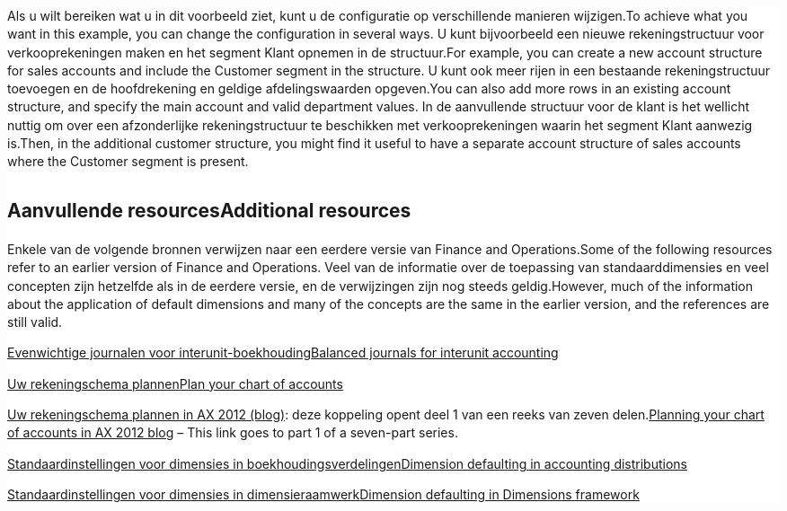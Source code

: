 <span data-ttu-id="2e76a-202">Als u wilt bereiken wat u in dit voorbeeld ziet, kunt u de configuratie op verschillende manieren wijzigen.</span><span class="sxs-lookup"><span data-stu-id="2e76a-202">To achieve what you want in this example, you can change the configuration in several ways.</span></span> <span data-ttu-id="2e76a-203">U kunt bijvoorbeeld een nieuwe rekeningstructuur voor verkooprekeningen maken en het segment Klant opnemen in de structuur.</span><span class="sxs-lookup"><span data-stu-id="2e76a-203">For example, you can create a new account structure for sales accounts and include the Customer segment in the structure.</span></span> <span data-ttu-id="2e76a-204">U kunt ook meer rijen in een bestaande rekeningstructuur toevoegen en de hoofdrekening en geldige afdelingswaarden opgeven.</span><span class="sxs-lookup"><span data-stu-id="2e76a-204">You can also add more rows in an existing account structure, and specify the main account and valid department values.</span></span> <span data-ttu-id="2e76a-205">In de aanvullende structuur voor de klant is het wellicht nuttig om over een afzonderlijke rekeningstructuur te beschikken met verkooprekeningen waarin het segment Klant aanwezig is.</span><span class="sxs-lookup"><span data-stu-id="2e76a-205">Then, in the additional customer structure, you might find it useful to have a separate account structure of sales accounts where the Customer segment is present.</span></span>

## <a name="additional-resources"></a><span data-ttu-id="2e76a-206">Aanvullende resources</span><span class="sxs-lookup"><span data-stu-id="2e76a-206">Additional resources</span></span> 

<span data-ttu-id="2e76a-207">Enkele van de volgende bronnen verwijzen naar een eerdere versie van Finance and Operations.</span><span class="sxs-lookup"><span data-stu-id="2e76a-207">Some of the following resources refer to an earlier version of Finance and Operations.</span></span> <span data-ttu-id="2e76a-208">Veel van de informatie over de toepassing van standaarddimensies en veel concepten zijn hetzelfde als in de eerdere versie, en de verwijzingen zijn nog steeds geldig.</span><span class="sxs-lookup"><span data-stu-id="2e76a-208">However, much of the information about the application of default dimensions and many of the concepts are the same in the earlier version, and the references are still valid.</span></span>

[<span data-ttu-id="2e76a-209">Evenwichtige journalen voor interunit-boekhouding</span><span class="sxs-lookup"><span data-stu-id="2e76a-209">Balanced journals for interunit accounting</span></span>](example-balanced-journals-interunit-accounting.md)

[<span data-ttu-id="2e76a-210">Uw rekeningschema plannen</span><span class="sxs-lookup"><span data-stu-id="2e76a-210">Plan your chart of accounts</span></span>](plan-chart-of-accounts.md) 

<span data-ttu-id="2e76a-211">[Uw rekeningschema plannen in AX 2012 (blog)](https://blogs.msdn.microsoft.com/axsa/2014/06/12/planning-your-chart-of-accounts-in-ax-2012-part-1-of-7/): deze koppeling opent deel 1 van een reeks van zeven delen.</span><span class="sxs-lookup"><span data-stu-id="2e76a-211">[Planning your chart of accounts in AX 2012 blog](https://blogs.msdn.microsoft.com/axsa/2014/06/12/planning-your-chart-of-accounts-in-ax-2012-part-1-of-7/) – This link goes to part 1 of a seven-part series.</span></span>

[<span data-ttu-id="2e76a-212">Standaardinstellingen voor dimensies in boekhoudingsverdelingen</span><span class="sxs-lookup"><span data-stu-id="2e76a-212">Dimension defaulting in accounting distributions</span></span>](https://blogs.msdn.microsoft.com/ax_gfm_framework_team_blog/2013/12/16/dimension-defaulting-in-accounting-distributions-part-1-introduction/)

[<span data-ttu-id="2e76a-213">Standaardinstellingen voor dimensies in dimensieraamwerk</span><span class="sxs-lookup"><span data-stu-id="2e76a-213">Dimension defaulting in Dimensions framework</span></span>](https://blogs.msdn.microsoft.com/ax_gfm_framework_team_blog/2014/09/)

